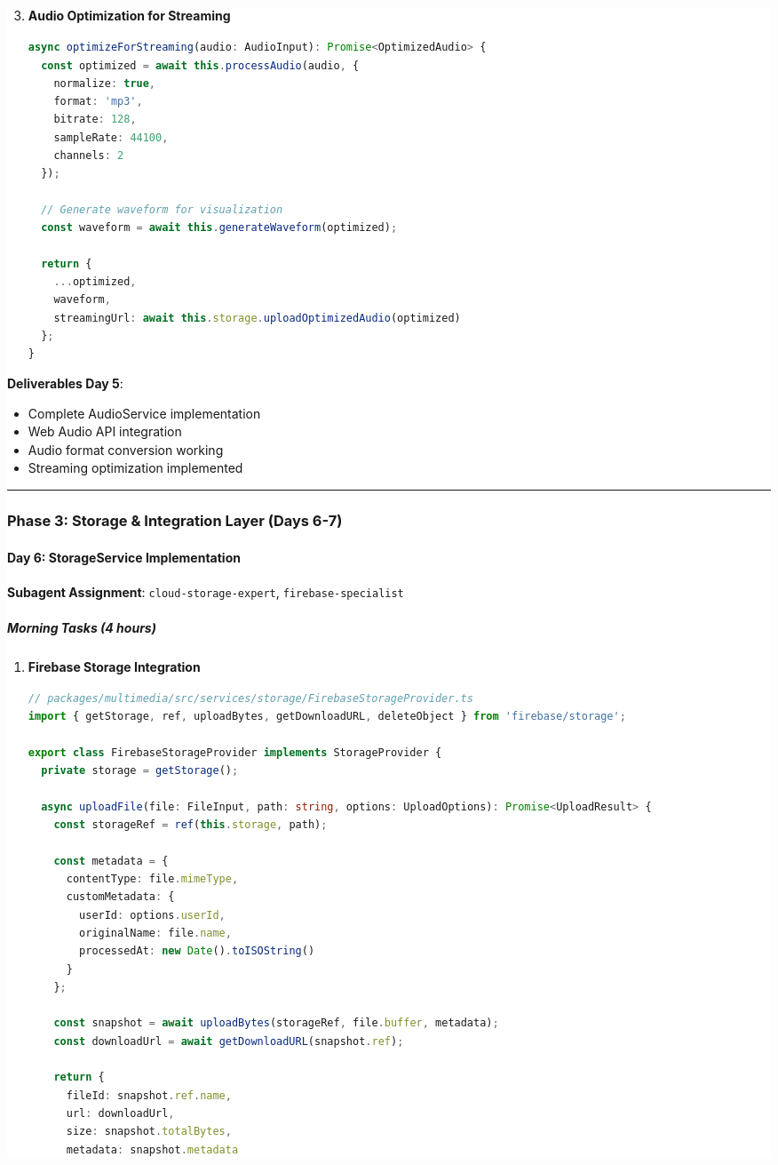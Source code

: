 3. **Audio Optimization for Streaming**
   ```typescript
   async optimizeForStreaming(audio: AudioInput): Promise<OptimizedAudio> {
     const optimized = await this.processAudio(audio, {
       normalize: true,
       format: 'mp3',
       bitrate: 128,
       sampleRate: 44100,
       channels: 2
     });
     
     // Generate waveform for visualization
     const waveform = await this.generateWaveform(optimized);
     
     return {
       ...optimized,
       waveform,
       streamingUrl: await this.storage.uploadOptimizedAudio(optimized)
     };
   }
   ```

**Deliverables Day 5**:
- Complete AudioService implementation
- Web Audio API integration
- Audio format conversion working
- Streaming optimization implemented

---

### Phase 3: Storage & Integration Layer (Days 6-7)

#### Day 6: StorageService Implementation
**Subagent Assignment**: `cloud-storage-expert`, `firebase-specialist`

##### Morning Tasks (4 hours)
1. **Firebase Storage Integration**
   ```typescript
   // packages/multimedia/src/services/storage/FirebaseStorageProvider.ts
   import { getStorage, ref, uploadBytes, getDownloadURL, deleteObject } from 'firebase/storage';
   
   export class FirebaseStorageProvider implements StorageProvider {
     private storage = getStorage();
     
     async uploadFile(file: FileInput, path: string, options: UploadOptions): Promise<UploadResult> {
       const storageRef = ref(this.storage, path);
       
       const metadata = {
         contentType: file.mimeType,
         customMetadata: {
           userId: options.userId,
           originalName: file.name,
           processedAt: new Date().toISOString()
         }
       };
       
       const snapshot = await uploadBytes(storageRef, file.buffer, metadata);
       const downloadUrl = await getDownloadURL(snapshot.ref);
       
       return {
         fileId: snapshot.ref.name,
         url: downloadUrl,
         size: snapshot.totalBytes,
         metadata: snapshot.metadata
   ```